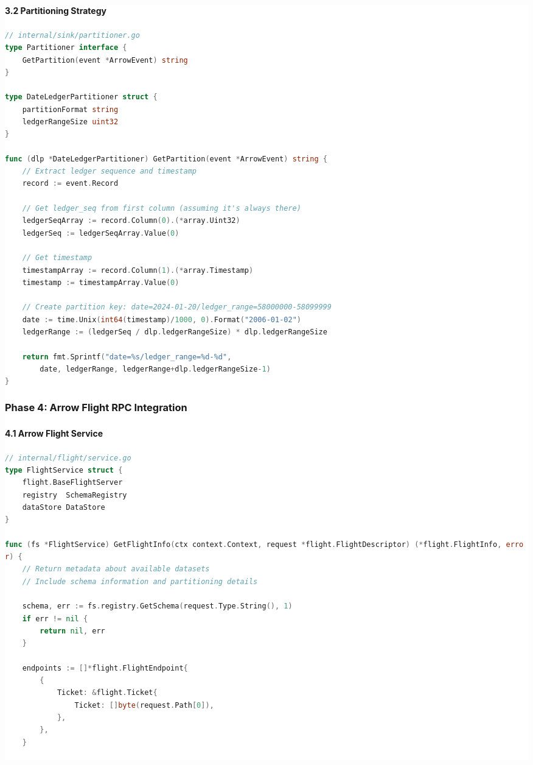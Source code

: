 #### 3.2 Partitioning Strategy

```go
// internal/sink/partitioner.go
type Partitioner interface {
    GetPartition(event *ArrowEvent) string
}

type DateLedgerPartitioner struct {
    partitionFormat string
    ledgerRangeSize uint32
}

func (dlp *DateLedgerPartitioner) GetPartition(event *ArrowEvent) string {
    // Extract ledger sequence and timestamp
    record := event.Record
    
    // Get ledger_seq from first column (assuming it's always there)
    ledgerSeqArray := record.Column(0).(*array.Uint32)
    ledgerSeq := ledgerSeqArray.Value(0)
    
    // Get timestamp
    timestampArray := record.Column(1).(*array.Timestamp)
    timestamp := timestampArray.Value(0)
    
    // Create partition key: date=2024-01-20/ledger_range=58000000-58099999
    date := time.Unix(int64(timestamp)/1000, 0).Format("2006-01-02")
    ledgerRange := (ledgerSeq / dlp.ledgerRangeSize) * dlp.ledgerRangeSize
    
    return fmt.Sprintf("date=%s/ledger_range=%d-%d", 
        date, ledgerRange, ledgerRange+dlp.ledgerRangeSize-1)
}
```

### Phase 4: Arrow Flight RPC Integration

#### 4.1 Arrow Flight Service

```go
// internal/flight/service.go
type FlightService struct {
    flight.BaseFlightServer
    registry  SchemaRegistry
    dataStore DataStore
}

func (fs *FlightService) GetFlightInfo(ctx context.Context, request *flight.FlightDescriptor) (*flight.FlightInfo, error) {
    // Return metadata about available datasets
    // Include schema information and partitioning details
    
    schema, err := fs.registry.GetSchema(request.Type.String(), 1)
    if err != nil {
        return nil, err
    }
    
    endpoints := []*flight.FlightEndpoint{
        {
            Ticket: &flight.Ticket{
                Ticket: []byte(request.Path[0]),
            },
        },
    }
    
```